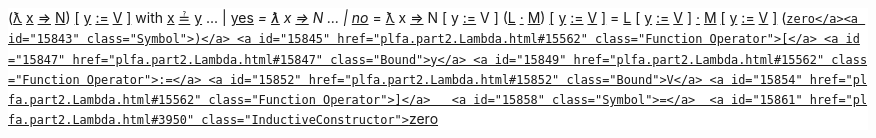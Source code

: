 <a id="15678" class="Symbol">(</a><a id="15679" href="{% endraw %}{{ site.baseurl }}{% link out/plfa/part2/Lambda.md %}{% raw %}#3856" class="InductiveConstructor Operator">ƛ</a> <a id="15681" href="plfa.part2.Lambda.html#15681" class="Bound">x</a> <a id="15683" href="plfa.part2.Lambda.html#3856" class="InductiveConstructor Operator">⇒</a> <a id="15685" href="plfa.part2.Lambda.html#15685" class="Bound">N</a><a id="15686" class="Symbol">)</a> <a id="15688" href="plfa.part2.Lambda.html#15562" class="Function Operator">[</a> <a id="15690" href="plfa.part2.Lambda.html#15690" class="Bound">y</a> <a id="15692" href="plfa.part2.Lambda.html#15562" class="Function Operator">:=</a> <a id="15695" href="plfa.part2.Lambda.html#15695" class="Bound">V</a> <a id="15697" href="plfa.part2.Lambda.html#15562" class="Function Operator">]</a> <a id="15699" class="Keyword">with</a> <a id="15704" href="plfa.part2.Lambda.html#15681" class="Bound">x</a> <a id="15706" href="https://agda.github.io/agda-stdlib/v1.1/Data.String.Properties.html#2569" class="Function Operator">≟</a> <a id="15708" href="plfa.part2.Lambda.html#15690" class="Bound">y</a>
<a id="15710" class="Symbol">...</a> <a id="15714" class="Symbol">|</a> <a id="15716" href="https://agda.github.io/agda-stdlib/v1.1/Relation.Nullary.html#641" class="InductiveConstructor">yes</a> <a id="15720" class="Symbol">_</a>          <a id="15731" class="Symbol">=</a>  <a id="15734" href="{% endraw %}{{ site.baseurl }}{% link out/plfa/part2/Lambda.md %}{% raw %}#3856" class="InductiveConstructor Operator">ƛ</a> <a id="15736" class="Bound">x</a> <a id="15738" href="plfa.part2.Lambda.html#3856" class="InductiveConstructor Operator">⇒</a> <a id="15740" class="Bound">N</a>
<a id="15742" class="Symbol">...</a> <a id="15746" class="Symbol">|</a> <a id="15748" href="https://agda.github.io/agda-stdlib/v1.1/Relation.Nullary.html#668" class="InductiveConstructor">no</a>  <a id="15752" class="Symbol">_</a>          <a id="15763" class="Symbol">=</a>  <a id="15766" href="{% endraw %}{{ site.baseurl }}{% link out/plfa/part2/Lambda.md %}{% raw %}#3856" class="InductiveConstructor Operator">ƛ</a> <a id="15768" class="Bound">x</a> <a id="15770" href="plfa.part2.Lambda.html#3856" class="InductiveConstructor Operator">⇒</a> <a id="15772" class="Bound">N</a> <a id="15774" href="plfa.part2.Lambda.html#15562" class="Function Operator">[</a> <a id="15776" class="Bound">y</a> <a id="15778" href="plfa.part2.Lambda.html#15562" class="Function Operator">:=</a> <a id="15781" class="Bound">V</a> <a id="15783" href="plfa.part2.Lambda.html#15562" class="Function Operator">]</a>
<a id="15785" class="Symbol">(</a><a id="15786" href="{% endraw %}{{ site.baseurl }}{% link out/plfa/part2/Lambda.md %}{% raw %}#15786" class="Bound">L</a> <a id="15788" href="plfa.part2.Lambda.html#3902" class="InductiveConstructor Operator">·</a> <a id="15790" href="plfa.part2.Lambda.html#15790" class="Bound">M</a><a id="15791" class="Symbol">)</a> <a id="15793" href="plfa.part2.Lambda.html#15562" class="Function Operator">[</a> <a id="15795" href="plfa.part2.Lambda.html#15795" class="Bound">y</a> <a id="15797" href="plfa.part2.Lambda.html#15562" class="Function Operator">:=</a> <a id="15800" href="plfa.part2.Lambda.html#15800" class="Bound">V</a> <a id="15802" href="plfa.part2.Lambda.html#15562" class="Function Operator">]</a>   <a id="15806" class="Symbol">=</a>  <a id="15809" href="plfa.part2.Lambda.html#15786" class="Bound">L</a> <a id="15811" href="plfa.part2.Lambda.html#15562" class="Function Operator">[</a> <a id="15813" href="plfa.part2.Lambda.html#15795" class="Bound">y</a> <a id="15815" href="plfa.part2.Lambda.html#15562" class="Function Operator">:=</a> <a id="15818" href="plfa.part2.Lambda.html#15800" class="Bound">V</a> <a id="15820" href="plfa.part2.Lambda.html#15562" class="Function Operator">]</a> <a id="15822" href="plfa.part2.Lambda.html#3902" class="InductiveConstructor Operator">·</a> <a id="15824" href="plfa.part2.Lambda.html#15790" class="Bound">M</a> <a id="15826" href="plfa.part2.Lambda.html#15562" class="Function Operator">[</a> <a id="15828" href="plfa.part2.Lambda.html#15795" class="Bound">y</a> <a id="15830" href="plfa.part2.Lambda.html#15562" class="Function Operator">:=</a> <a id="15833" href="plfa.part2.Lambda.html#15800" class="Bound">V</a> <a id="15835" href="plfa.part2.Lambda.html#15562" class="Function Operator">]</a>
<a id="15837" class="Symbol">(</a><a id="15838" href="{% endraw %}{{ site.baseurl }}{% link out/plfa/part2/Lambda.md %}{% raw %}#3950" class="InductiveConstructor">`zero</a><a id="15843" class="Symbol">)</a> <a id="15845" href="plfa.part2.Lambda.html#15562" class="Function Operator">[</a> <a id="15847" href="plfa.part2.Lambda.html#15847" class="Bound">y</a> <a id="15849" href="plfa.part2.Lambda.html#15562" class="Function Operator">:=</a> <a id="15852" href="plfa.part2.Lambda.html#15852" class="Bound">V</a> <a id="15854" href="plfa.part2.Lambda.html#15562" class="Function Operator">]</a>   <a id="15858" class="Symbol">=</a>  <a id="15861" href="plfa.part2.Lambda.html#3950" class="InductiveConstructor">`zero</a>